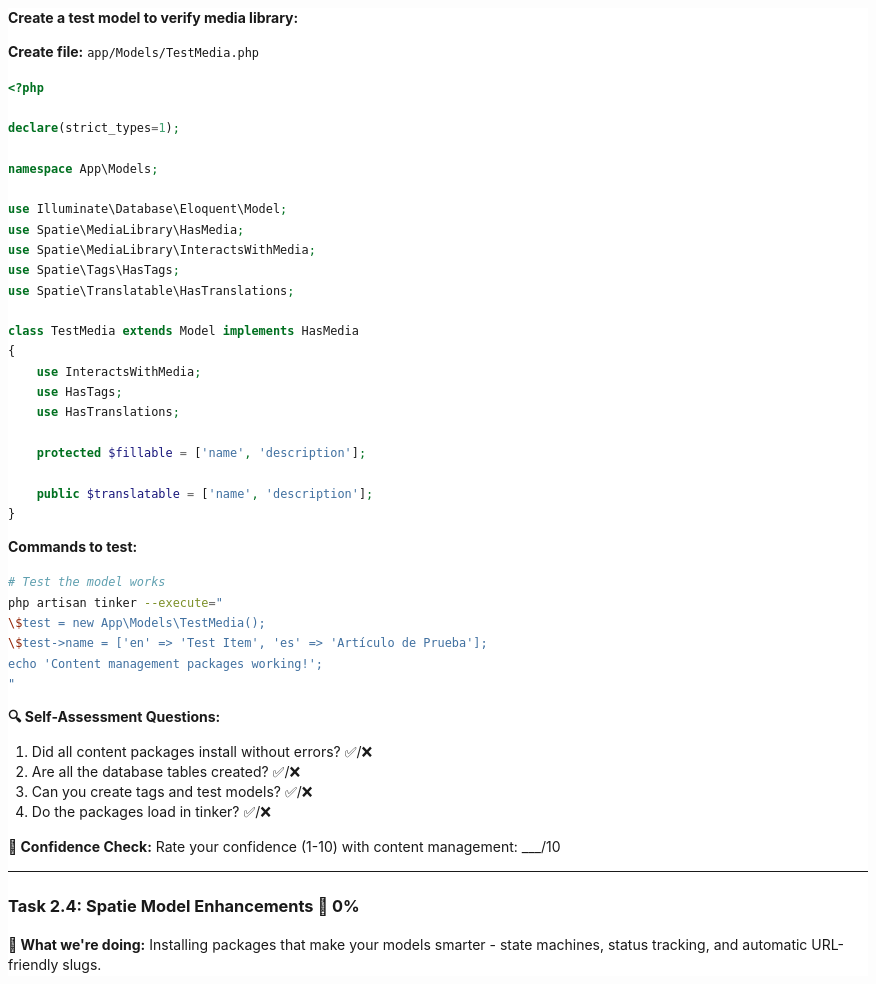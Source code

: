**Create a test model to verify media library:**

**Create file:** `app/Models/TestMedia.php`

```php
<?php

declare(strict_types=1);

namespace App\Models;

use Illuminate\Database\Eloquent\Model;
use Spatie\MediaLibrary\HasMedia;
use Spatie\MediaLibrary\InteractsWithMedia;
use Spatie\Tags\HasTags;
use Spatie\Translatable\HasTranslations;

class TestMedia extends Model implements HasMedia
{
    use InteractsWithMedia;
    use HasTags;
    use HasTranslations;

    protected $fillable = ['name', 'description'];

    public $translatable = ['name', 'description'];
}
```

**Commands to test:**
```bash
# Test the model works
php artisan tinker --execute="
\$test = new App\Models\TestMedia();
\$test->name = ['en' => 'Test Item', 'es' => 'Artículo de Prueba'];
echo 'Content management packages working!';
"
```

**🔍 Self-Assessment Questions:**
1. Did all content packages install without errors? ✅/❌
2. Are all the database tables created? ✅/❌
3. Can you create tags and test models? ✅/❌
4. Do the packages load in tinker? ✅/❌

**🎯 Confidence Check:** Rate your confidence (1-10) with content management: ___/10

---

### Task 2.4: Spatie Model Enhancements 🔴 0%

**🎪 What we're doing:**
Installing packages that make your models smarter - state machines, status tracking, and automatic URL-friendly slugs.
